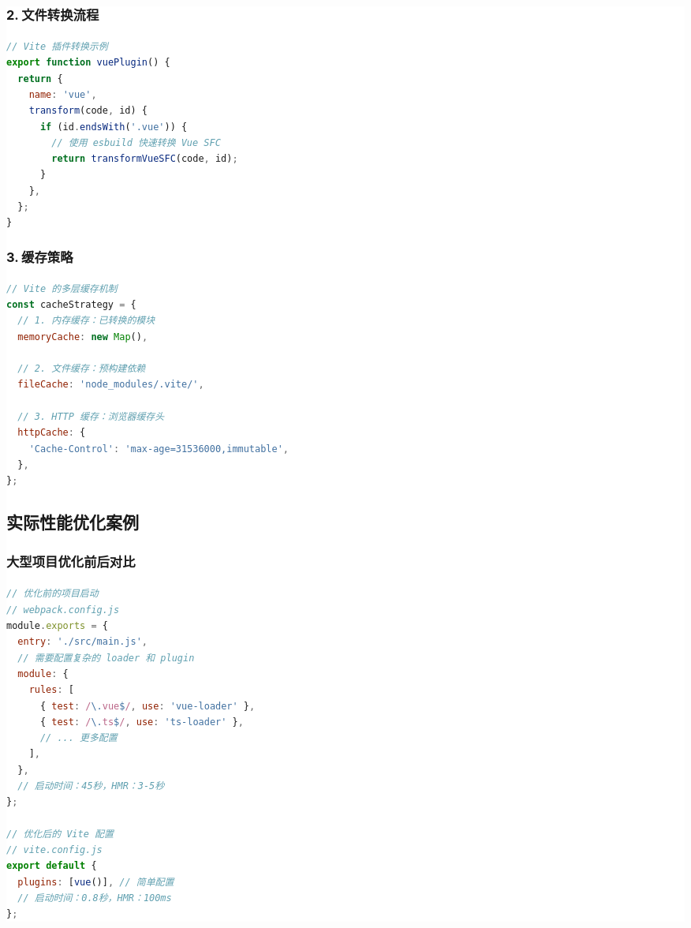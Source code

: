 ### 2. **文件转换流程**

```javascript
// Vite 插件转换示例
export function vuePlugin() {
  return {
    name: 'vue',
    transform(code, id) {
      if (id.endsWith('.vue')) {
        // 使用 esbuild 快速转换 Vue SFC
        return transformVueSFC(code, id);
      }
    },
  };
}
```

### 3. **缓存策略**

```javascript
// Vite 的多层缓存机制
const cacheStrategy = {
  // 1. 内存缓存：已转换的模块
  memoryCache: new Map(),

  // 2. 文件缓存：预构建依赖
  fileCache: 'node_modules/.vite/',

  // 3. HTTP 缓存：浏览器缓存头
  httpCache: {
    'Cache-Control': 'max-age=31536000,immutable',
  },
};
```

## 实际性能优化案例

### **大型项目优化前后对比**

```javascript
// 优化前的项目启动
// webpack.config.js
module.exports = {
  entry: './src/main.js',
  // 需要配置复杂的 loader 和 plugin
  module: {
    rules: [
      { test: /\.vue$/, use: 'vue-loader' },
      { test: /\.ts$/, use: 'ts-loader' },
      // ... 更多配置
    ],
  },
  // 启动时间：45秒，HMR：3-5秒
};

// 优化后的 Vite 配置
// vite.config.js
export default {
  plugins: [vue()], // 简单配置
  // 启动时间：0.8秒，HMR：100ms
};
```
